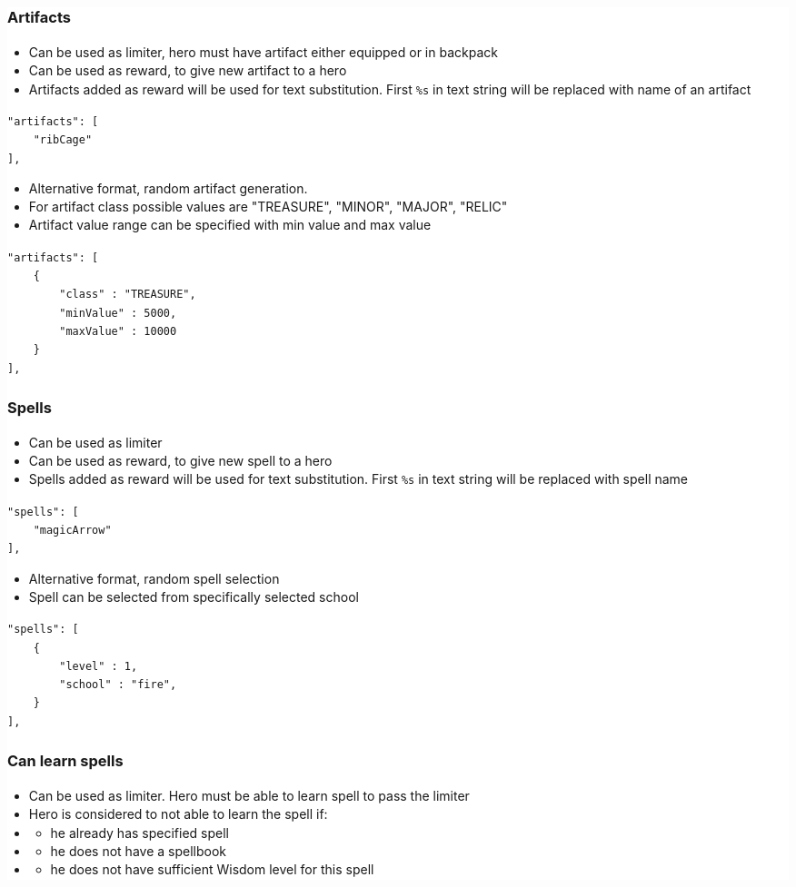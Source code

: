 ### Artifacts
- Can be used as limiter, hero must have artifact either equipped or in backpack
- Can be used as reward, to give new artifact to a hero
- Artifacts added as reward will be used for text substitution. First `%s` in text string will be replaced with name of an artifact

```jsonc
"artifacts": [
    "ribCage"
],
```

- Alternative format, random artifact generation.
- For artifact class possible values are "TREASURE", "MINOR", "MAJOR", "RELIC"
- Artifact value range can be specified with min value and max value

```jsonc
"artifacts": [
    {
        "class" : "TREASURE",
        "minValue" : 5000,
        "maxValue" : 10000
    }
],
```

### Spells
- Can be used as limiter
- Can be used as reward, to give new spell to a hero
- Spells added as reward will be used for text substitution. First `%s` in text string will be replaced with spell name

```jsonc
"spells": [
    "magicArrow"
],
```

- Alternative format, random spell selection
- Spell can be selected from specifically selected school

```jsonc
"spells": [
    {
        "level" : 1,
        "school" : "fire",
    }
],
```

### Can learn spells

- Can be used as limiter. Hero must be able to learn spell to pass the limiter
- Hero is considered to not able to learn the spell if:
- - he already has specified spell
- - he does not have a spellbook 
- - he does not have sufficient Wisdom level for this spell
